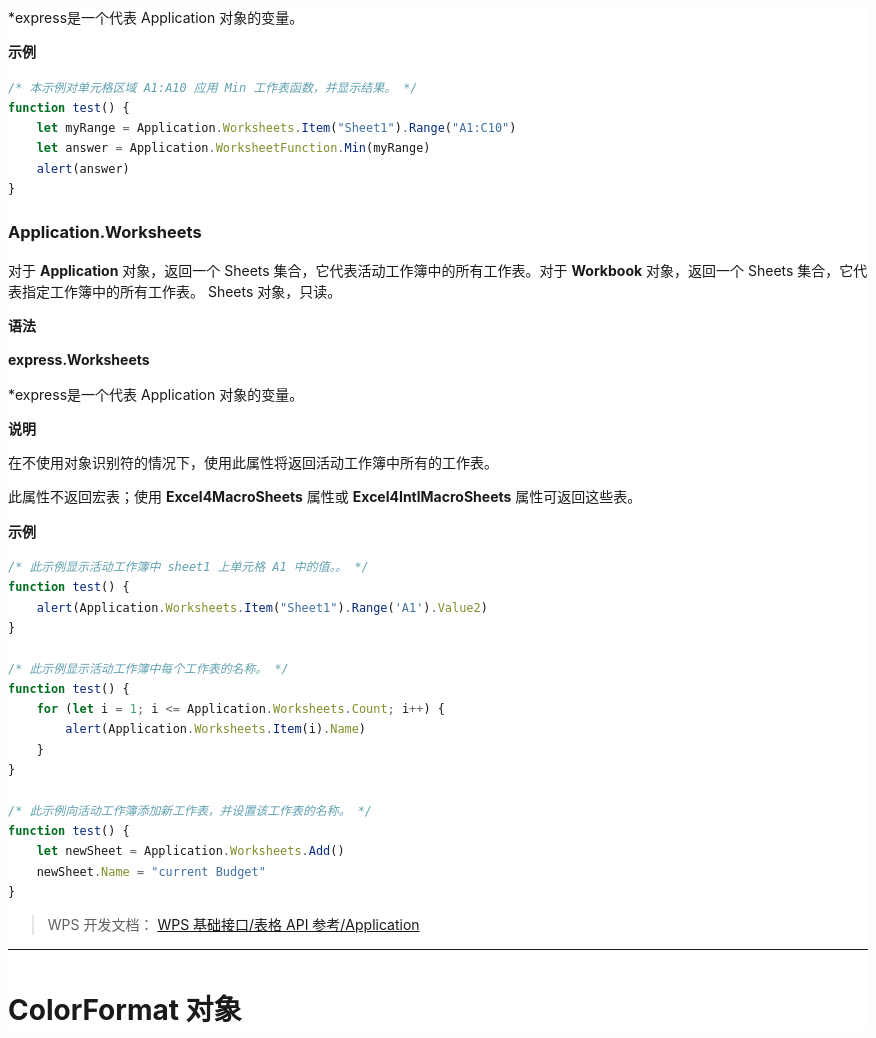 \*express是一个代表 Application 对象的变量。

**示例**

``` JavaScript
/* 本示例对单元格区域 A1:A10 应用 Min 工作表函数，并显示结果。 */
function test() {
    let myRange = Application.Worksheets.Item("Sheet1").Range("A1:C10")
    let answer = Application.WorksheetFunction.Min(myRange)
    alert(answer)
}
```

### Application.Worksheets

对于 **Application** 对象，返回一个 Sheets 集合，它代表活动工作簿中的所有工作表。对于 **Workbook** 对象，返回一个 Sheets 集合，它代表指定工作簿中的所有工作表。 Sheets 对象，只读。

**语法**

**express.Worksheets**

\*express是一个代表 Application 对象的变量。

**说明**

在不使用对象识别符的情况下，使用此属性将返回活动工作簿中所有的工作表。

此属性不返回宏表；使用 **Excel4MacroSheets** 属性或 **Excel4IntlMacroSheets** 属性可返回这些表。

**示例**

``` JavaScript
/* 此示例显示活动工作簿中 sheet1 上单元格 A1 中的值。。 */
function test() {
    alert(Application.Worksheets.Item("Sheet1").Range('A1').Value2)
}

/* 此示例显示活动工作簿中每个工作表的名称。 */
function test() {
    for (let i = 1; i <= Application.Worksheets.Count; i++) {
        alert(Application.Worksheets.Item(i).Name)
    }
}

/* 此示例向活动工作簿添加新工作表，并设置该工作表的名称。 */
function test() {
    let newSheet = Application.Worksheets.Add()
    newSheet.Name = "current Budget"
}
```

> WPS 开发文档： [WPS 基础接口/表格 API 参考/Application](https://qn.cache.wpscdn.cn/encs/doc/office_v19/index.htm)

------------------------------------------------------------------------
# ColorFormat 对象
